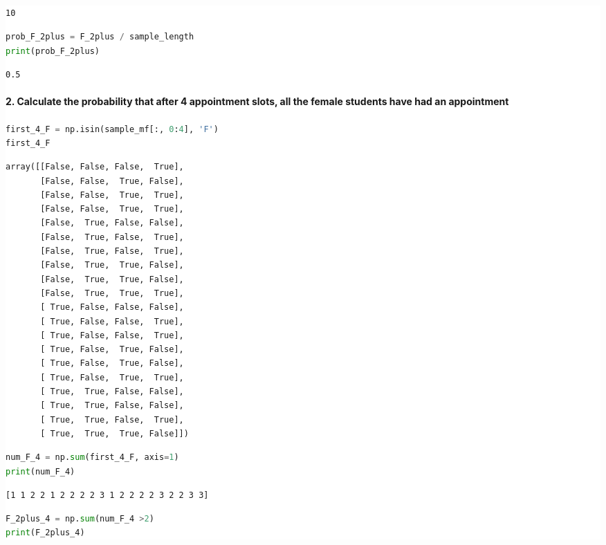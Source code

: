     10



```python
prob_F_2plus = F_2plus / sample_length
print(prob_F_2plus)
```

    0.5


#### 2. Calculate the probability that after 4 appointment slots, all the female students have had an appointment


```python
first_4_F = np.isin(sample_mf[:, 0:4], 'F')
first_4_F
```




    array([[False, False, False,  True],
           [False, False,  True, False],
           [False, False,  True,  True],
           [False, False,  True,  True],
           [False,  True, False, False],
           [False,  True, False,  True],
           [False,  True, False,  True],
           [False,  True,  True, False],
           [False,  True,  True, False],
           [False,  True,  True,  True],
           [ True, False, False, False],
           [ True, False, False,  True],
           [ True, False, False,  True],
           [ True, False,  True, False],
           [ True, False,  True, False],
           [ True, False,  True,  True],
           [ True,  True, False, False],
           [ True,  True, False, False],
           [ True,  True, False,  True],
           [ True,  True,  True, False]])




```python
num_F_4 = np.sum(first_4_F, axis=1)
print(num_F_4)
```

    [1 1 2 2 1 2 2 2 2 3 1 2 2 2 2 3 2 2 3 3]



```python
F_2plus_4 = np.sum(num_F_4 >2)
print(F_2plus_4)
```
